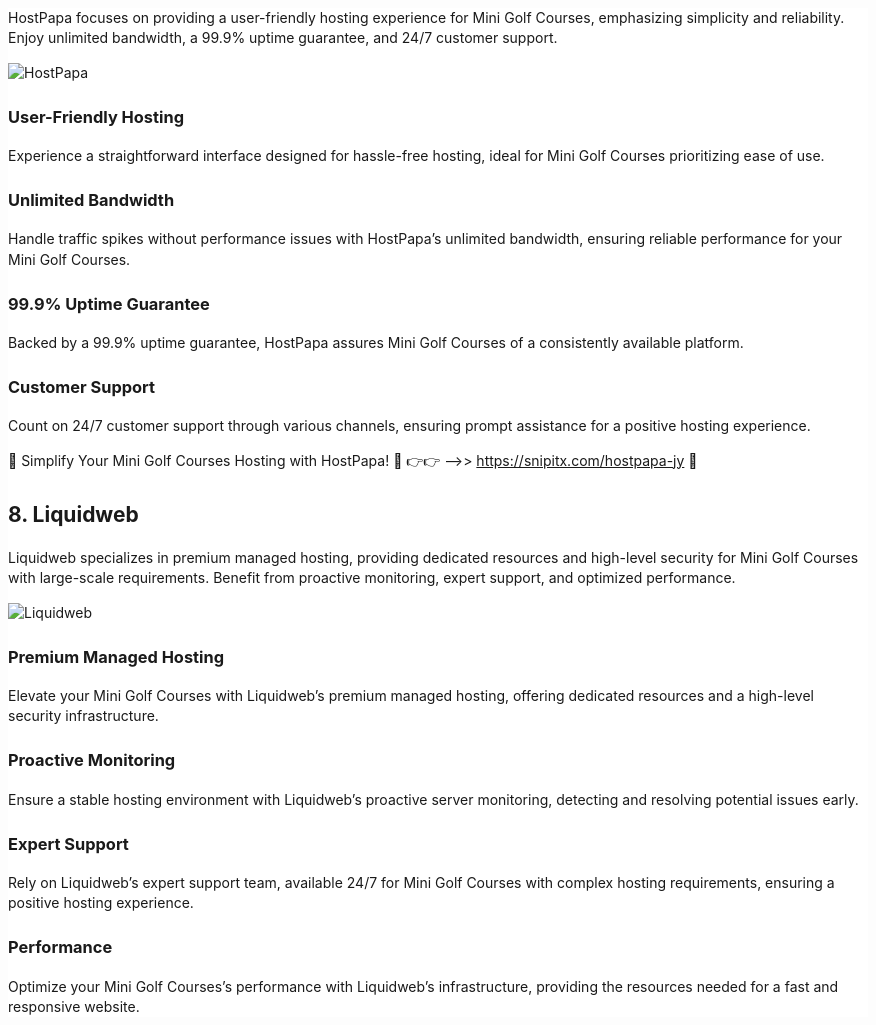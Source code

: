 HostPapa focuses on providing a user-friendly hosting experience for Mini Golf Courses, emphasizing simplicity and reliability. Enjoy unlimited bandwidth, a 99.9% uptime guarantee, and 24/7 customer support.

![HostPapa](https://i.imgur.com/ouDTkvl.jpeg "HostPapa Hosting")

### User-Friendly Hosting
Experience a straightforward interface designed for hassle-free hosting, ideal for Mini Golf Courses prioritizing ease of use.

### Unlimited Bandwidth
Handle traffic spikes without performance issues with HostPapa’s unlimited bandwidth, ensuring reliable performance for your Mini Golf Courses.

### 99.9% Uptime Guarantee
Backed by a 99.9% uptime guarantee, HostPapa assures Mini Golf Courses of a consistently available platform.

### Customer Support
Count on 24/7 customer support through various channels, ensuring prompt assistance for a positive hosting experience.

🌈 Simplify Your Mini Golf Courses Hosting with HostPapa! 🚀
👉👉 -->> https://snipitx.com/hostpapa-jy 🚀

## 8. Liquidweb

Liquidweb specializes in premium managed hosting, providing dedicated resources and high-level security for Mini Golf Courses with large-scale requirements. Benefit from proactive monitoring, expert support, and optimized performance.

![Liquidweb](https://i.imgur.com/4IvT9SC.jpeg "Liquidweb Hosting")

### Premium Managed Hosting
Elevate your Mini Golf Courses with Liquidweb’s premium managed hosting, offering dedicated resources and a high-level security infrastructure.

### Proactive Monitoring
Ensure a stable hosting environment with Liquidweb’s proactive server monitoring, detecting and resolving potential issues early.

### Expert Support
Rely on Liquidweb’s expert support team, available 24/7 for Mini Golf Courses with complex hosting requirements, ensuring a positive hosting experience.

### Performance
Optimize your Mini Golf Courses’s performance with Liquidweb’s infrastructure, providing the resources needed for a fast and responsive website.
